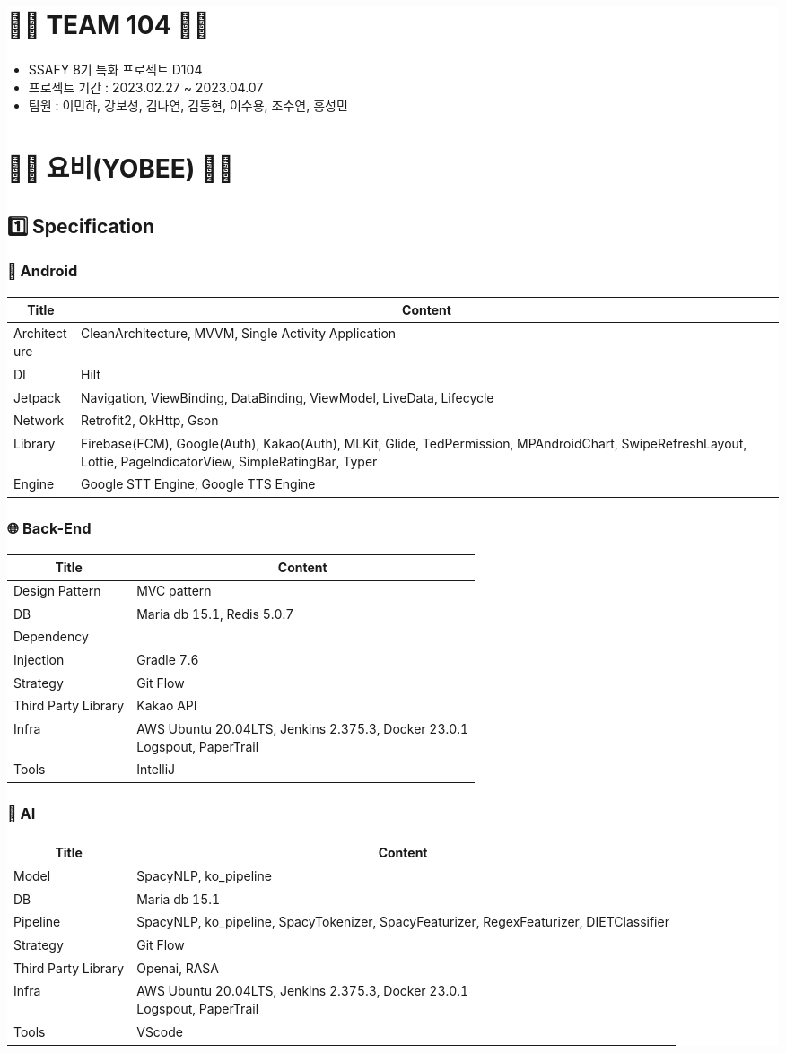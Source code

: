 # 👨‍🍳 TEAM 104 👨‍🍳

- SSAFY 8기 특화 프로젝트 D104
- 프로젝트 기간 : 2023.02.27 ~ 2023.04.07
- 팀원 : 이민하, 강보성, 김나연, 김동현, 이수용, 조수연, 홍성민

# 👨‍🍳 요비(YOBEE) 👨‍🍳

## 1️⃣ Specification

### 📱 Android

| Title | Content                                                                                                         |
| ------------ | ------------------------------------------------------------------------------------------------------------------------------------------------------------ |
| Architecture | CleanArchitecture, MVVM, Single Activity Application                                                                                                         |
| DI           | Hilt                                                                                                                                                         |
| Jetpack      | Navigation, ViewBinding, DataBinding, ViewModel, LiveData, Lifecycle                                                                                         |
| Network      | Retrofit2, OkHttp, Gson                                                                                                                                      |
| Library      | Firebase(FCM), Google(Auth), Kakao(Auth), MLKit, Glide, TedPermission, MPAndroidChart, SwipeRefreshLayout, Lottie, PageIndicatorView, SimpleRatingBar, Typer |
| Engine       | Google STT Engine, Google TTS Engine                                                                                                                         |

### 🌐 Back-End

| Title | Content                                                                                                         |
| ------------ | --------------------------------------------------------------- |
| Design Pattern | MVC pattern                |
| DB             | Maria db 15.1, Redis 5.0.7 |
| Dependency
Injection | Gradle 7.6 |
| Strategy | Git Flow |
| Third Party Library | Kakao API |
| Infra | AWS Ubuntu 20.04LTS, Jenkins 2.375.3, Docker 23.0.1 <br> Logspout, PaperTrail |
| Tools | IntelliJ |

### 🤖 AI

| Title | Content                                                                                                         |
| ------------ | --------------------------------------------------------------- |
| Model    | SpacyNLP, ko_pipeline                                                                   |
| DB       | Maria db 15.1                                                                           |
| Pipeline | SpacyNLP, ko_pipeline, SpacyTokenizer, SpacyFeaturizer, RegexFeaturizer, DIETClassifier |
| Strategy | Git Flow                                                                                |
| Third Party Library | Openai, RASA |
| Infra | AWS Ubuntu 20.04LTS, Jenkins 2.375.3, Docker 23.0.1 <br> Logspout, PaperTrail |
| Tools | VScode |
